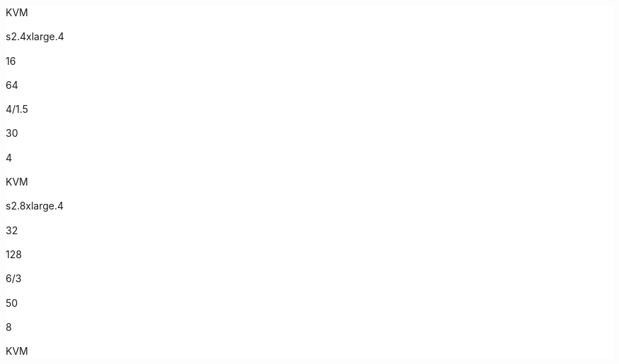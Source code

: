 <td class="cellrowborder" valign="top" width="13.13131313131313%" headers="mcps1.2.8.1.7 "><p id="en-us_topic_0035470101_p2717658111417"><a name="en-us_topic_0035470101_p2717658111417"></a><a name="en-us_topic_0035470101_p2717658111417"></a>KVM</p>
</td>
</tr>
<tr id="en-us_topic_0035470101_row33191825191425"><td class="cellrowborder" valign="top" width="16.16161616161616%" headers="mcps1.2.8.1.1 "><p id="en-us_topic_0035470101_p10595757532"><a name="en-us_topic_0035470101_p10595757532"></a><a name="en-us_topic_0035470101_p10595757532"></a>s2.4xlarge.4</p>
</td>
<td class="cellrowborder" valign="top" width="12.12121212121212%" headers="mcps1.2.8.1.2 "><p id="en-us_topic_0035470101_p37649990191425"><a name="en-us_topic_0035470101_p37649990191425"></a><a name="en-us_topic_0035470101_p37649990191425"></a>16</p>
</td>
<td class="cellrowborder" valign="top" width="15.151515151515149%" headers="mcps1.2.8.1.3 "><p id="en-us_topic_0035470101_p29750320191425"><a name="en-us_topic_0035470101_p29750320191425"></a><a name="en-us_topic_0035470101_p29750320191425"></a>64</p>
</td>
<td class="cellrowborder" valign="top" width="19.19191919191919%" headers="mcps1.2.8.1.4 "><p id="en-us_topic_0035470101_p564712919502"><a name="en-us_topic_0035470101_p564712919502"></a><a name="en-us_topic_0035470101_p564712919502"></a>4/1.5</p>
</td>
<td class="cellrowborder" valign="top" width="14.14141414141414%" headers="mcps1.2.8.1.5 "><p id="en-us_topic_0035470101_p78854220494"><a name="en-us_topic_0035470101_p78854220494"></a><a name="en-us_topic_0035470101_p78854220494"></a>30</p>
</td>
<td class="cellrowborder" valign="top" width="10.1010101010101%" headers="mcps1.2.8.1.6 "><p id="en-us_topic_0035470101_p1346253212494"><a name="en-us_topic_0035470101_p1346253212494"></a><a name="en-us_topic_0035470101_p1346253212494"></a>4</p>
</td>
<td class="cellrowborder" valign="top" width="13.13131313131313%" headers="mcps1.2.8.1.7 "><p id="en-us_topic_0035470101_p814815391515"><a name="en-us_topic_0035470101_p814815391515"></a><a name="en-us_topic_0035470101_p814815391515"></a>KVM</p>
</td>
</tr>
<tr id="en-us_topic_0035470101_row18231215191425"><td class="cellrowborder" valign="top" width="16.16161616161616%" headers="mcps1.2.8.1.1 "><p id="en-us_topic_0035470101_p1359512595311"><a name="en-us_topic_0035470101_p1359512595311"></a><a name="en-us_topic_0035470101_p1359512595311"></a>s2.8xlarge.4</p>
</td>
<td class="cellrowborder" valign="top" width="12.12121212121212%" headers="mcps1.2.8.1.2 "><p id="en-us_topic_0035470101_p3001165191425"><a name="en-us_topic_0035470101_p3001165191425"></a><a name="en-us_topic_0035470101_p3001165191425"></a>32</p>
</td>
<td class="cellrowborder" valign="top" width="15.151515151515149%" headers="mcps1.2.8.1.3 "><p id="en-us_topic_0035470101_p41767822191425"><a name="en-us_topic_0035470101_p41767822191425"></a><a name="en-us_topic_0035470101_p41767822191425"></a>128</p>
</td>
<td class="cellrowborder" valign="top" width="19.19191919191919%" headers="mcps1.2.8.1.4 "><p id="en-us_topic_0035470101_p1764713917507"><a name="en-us_topic_0035470101_p1764713917507"></a><a name="en-us_topic_0035470101_p1764713917507"></a>6/3</p>
</td>
<td class="cellrowborder" valign="top" width="14.14141414141414%" headers="mcps1.2.8.1.5 "><p id="en-us_topic_0035470101_p288174214490"><a name="en-us_topic_0035470101_p288174214490"></a><a name="en-us_topic_0035470101_p288174214490"></a>50</p>
</td>
<td class="cellrowborder" valign="top" width="10.1010101010101%" headers="mcps1.2.8.1.6 "><p id="en-us_topic_0035470101_p18462173284910"><a name="en-us_topic_0035470101_p18462173284910"></a><a name="en-us_topic_0035470101_p18462173284910"></a>8</p>
</td>
<td class="cellrowborder" valign="top" width="13.13131313131313%" headers="mcps1.2.8.1.7 "><p id="en-us_topic_0035470101_p115913371518"><a name="en-us_topic_0035470101_p115913371518"></a><a name="en-us_topic_0035470101_p115913371518"></a>KVM</p>
</td>